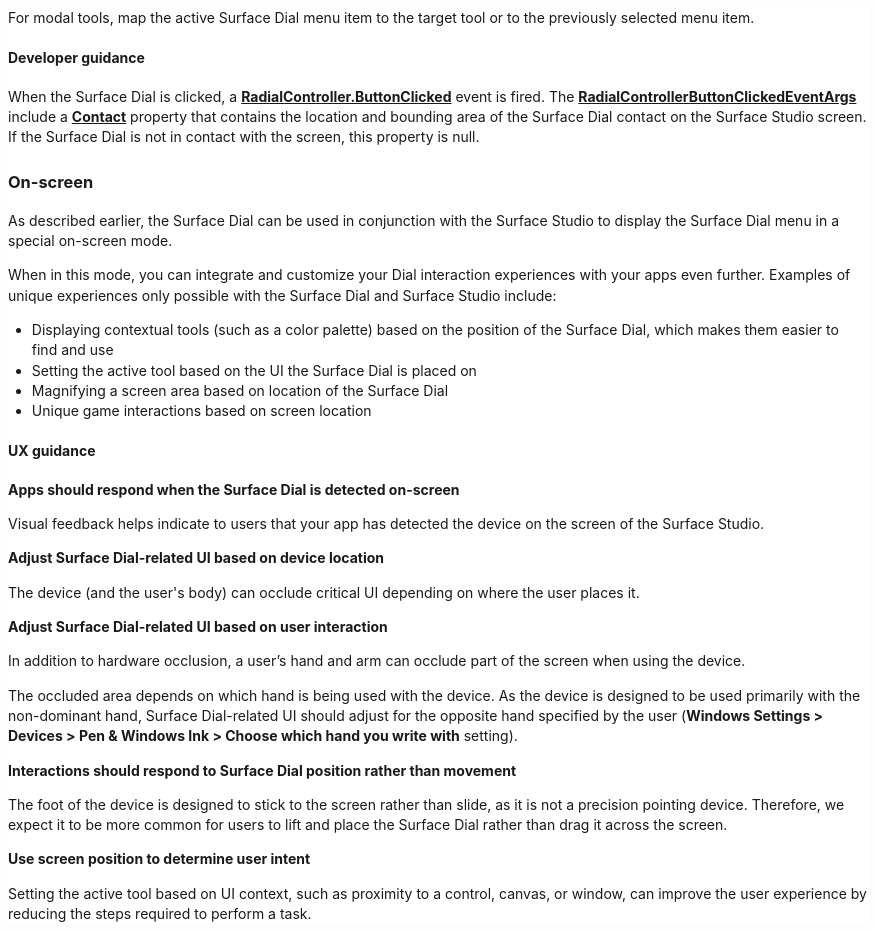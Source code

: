 For modal tools, map the active Surface Dial menu item to the target tool or to the previously selected menu item.

#### Developer guidance

When the Surface Dial is clicked, a [**RadialController.ButtonClicked**](https://msdn.microsoft.com/library/windows/apps/Windows.UI.Input.RadialController.ButtonClicked) event is fired. The [**RadialControllerButtonClickedEventArgs**](https://msdn.microsoft.com/library/windows/apps/Windows.UI.Input.RadialControllerButtonClickedEventArgs) include a [**Contact**](https://msdn.microsoft.com/library/windows/apps/Windows.UI.Input.RadialControllerButtonClickedEventArgs.Contact) property that contains the location and bounding area of the Surface Dial contact on the Surface Studio screen. If the Surface Dial is not in contact with the screen, this property is null. 

### On-screen

As described earlier, the Surface Dial can be used in conjunction with the Surface Studio to display the Surface Dial menu in a special on-screen mode. 

When in this mode, you can integrate and customize your Dial interaction experiences with your apps even further. Examples of unique experiences only possible with the Surface Dial and Surface Studio include:
- Displaying contextual tools (such as a color palette) based on the position of the Surface Dial, which makes them easier to find and use
- Setting the active tool based on the UI the Surface Dial is placed on
- Magnifying a screen area based on location of the Surface Dial
- Unique game interactions based on screen location

#### UX guidance

**Apps should respond when the Surface Dial is detected on-screen**

Visual feedback helps indicate to users that your app has detected the device on the screen of the Surface Studio.

**Adjust Surface Dial-related UI based on device location**

The device (and the user's body) can occlude critical UI depending on where the user places it.

**Adjust Surface Dial-related UI based on user interaction**

In addition to hardware occlusion, a user’s hand and arm can occlude part of the screen when using the device. 

The occluded area depends on which hand is being used with the device. As the device is designed to be used primarily with the non-dominant hand, Surface Dial-related UI should adjust for the opposite hand specified by the user (**Windows Settings > Devices > Pen & Windows Ink > Choose which hand you write with** setting).

**Interactions should respond to Surface Dial position rather than movement**

The foot of the device is designed to stick to the screen rather than slide, as it is not a precision pointing device. Therefore, we expect it to be more common for users to lift and place the Surface Dial rather than drag it across the screen.

**Use screen position to determine user intent**

Setting the active tool based on UI context, such as proximity to a control, canvas, or window, can improve the user experience by reducing the steps required to perform a task.
